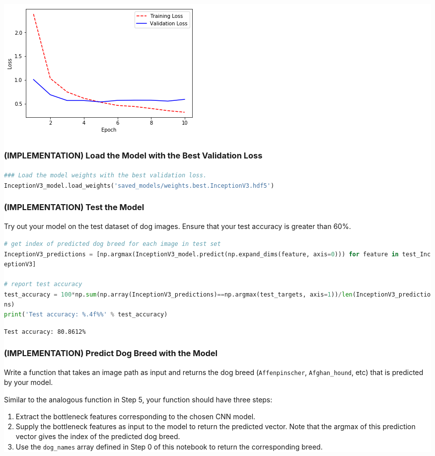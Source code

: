 

![png](output_64_1.png)


### (IMPLEMENTATION) Load the Model with the Best Validation Loss


```python
### Load the model weights with the best validation loss.
InceptionV3_model.load_weights('saved_models/weights.best.InceptionV3.hdf5')
```

### (IMPLEMENTATION) Test the Model

Try out your model on the test dataset of dog images. Ensure that your test accuracy is greater than 60%.


```python
# get index of predicted dog breed for each image in test set
InceptionV3_predictions = [np.argmax(InceptionV3_model.predict(np.expand_dims(feature, axis=0))) for feature in test_InceptionV3]

# report test accuracy
test_accuracy = 100*np.sum(np.array(InceptionV3_predictions)==np.argmax(test_targets, axis=1))/len(InceptionV3_predictions)
print('Test accuracy: %.4f%%' % test_accuracy)
```

    Test accuracy: 80.8612%


### (IMPLEMENTATION) Predict Dog Breed with the Model

Write a function that takes an image path as input and returns the dog breed (`Affenpinscher`, `Afghan_hound`, etc) that is predicted by your model.  

Similar to the analogous function in Step 5, your function should have three steps:
1. Extract the bottleneck features corresponding to the chosen CNN model.
2. Supply the bottleneck features as input to the model to return the predicted vector.  Note that the argmax of this prediction vector gives the index of the predicted dog breed.
3. Use the `dog_names` array defined in Step 0 of this notebook to return the corresponding breed.
